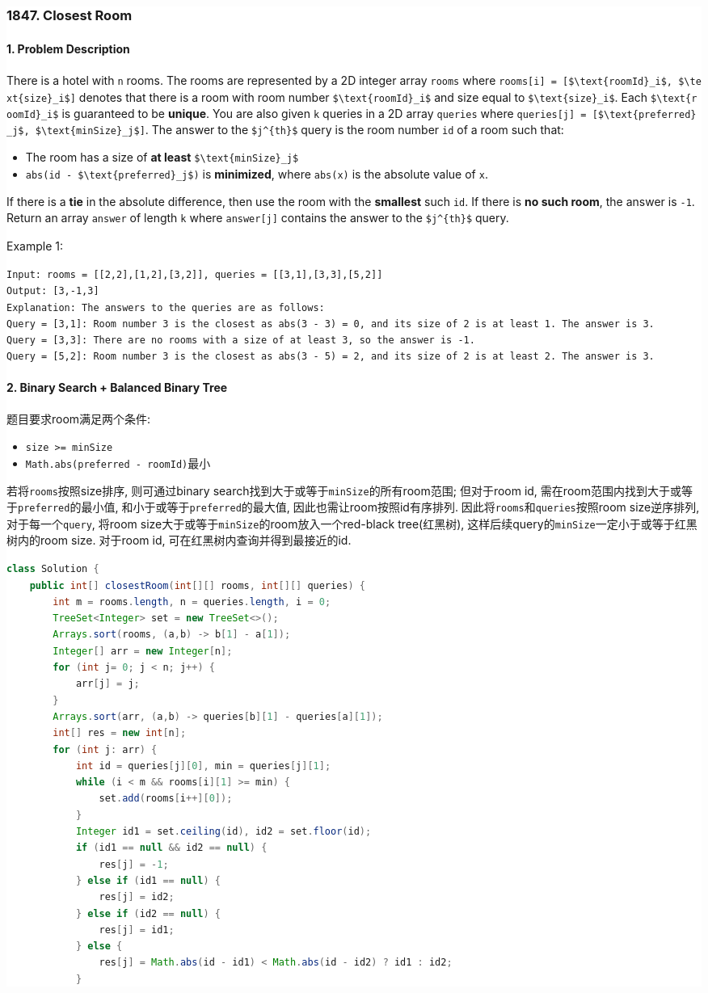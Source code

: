 
### 1847. Closest Room
#### 1. Problem Description
There is a hotel with `n` rooms. The rooms are represented by a 2D integer array `rooms` where `rooms[i] = [$\text{roomId}_i$, $\text{size}_i$]` denotes that there is a room with room number `$\text{roomId}_i$` and size equal to `$\text{size}_i$`. Each `$\text{roomId}_i$` is guaranteed to be **unique**.
You are also given `k` queries in a 2D array `queries` where `queries[j] = [$\text{preferred}_j$, $\text{minSize}_j$]`. The answer to the `$j^{th}$` query is the room number `id` of a room such that:
* The room has a size of **at least** `$\text{minSize}_j$`
* `abs(id - $\text{preferred}_j$)` is **minimized**, where `abs(x)` is the absolute value of `x`.

If there is a **tie** in the absolute difference, then use the room with the **smallest** such `id`. If there is **no such room**, the answer is `-1`.
Return an array `answer` of length `k` where `answer[j]` contains the answer to the `$j^{th}$` query.

Example 1:
```
Input: rooms = [[2,2],[1,2],[3,2]], queries = [[3,1],[3,3],[5,2]]
Output: [3,-1,3]
Explanation: The answers to the queries are as follows:
Query = [3,1]: Room number 3 is the closest as abs(3 - 3) = 0, and its size of 2 is at least 1. The answer is 3.
Query = [3,3]: There are no rooms with a size of at least 3, so the answer is -1.
Query = [5,2]: Room number 3 is the closest as abs(3 - 5) = 2, and its size of 2 is at least 2. The answer is 3.
```

#### 2. Binary Search + Balanced Binary Tree
题目要求room满足两个条件:
* `size >= minSize`
* `Math.abs(preferred - roomId)`最小

若将`rooms`按照size排序, 则可通过binary search找到大于或等于`minSize`的所有room范围; 但对于room id, 需在room范围内找到大于或等于`preferred`的最小值, 和小于或等于`preferred`的最大值, 因此也需让room按照id有序排列.
因此将`rooms`和`queries`按照room size逆序排列, 对于每一个`query`, 将room size大于或等于`minSize`的room放入一个red-black tree(红黑树), 这样后续query的`minSize`一定小于或等于红黑树内的room size. 对于room id, 可在红黑树内查询并得到最接近的id.
```java
class Solution {
    public int[] closestRoom(int[][] rooms, int[][] queries) {
        int m = rooms.length, n = queries.length, i = 0;
        TreeSet<Integer> set = new TreeSet<>();
        Arrays.sort(rooms, (a,b) -> b[1] - a[1]);
        Integer[] arr = new Integer[n];
        for (int j= 0; j < n; j++) {
            arr[j] = j;
        }
        Arrays.sort(arr, (a,b) -> queries[b][1] - queries[a][1]);
        int[] res = new int[n];
        for (int j: arr) {
            int id = queries[j][0], min = queries[j][1];
            while (i < m && rooms[i][1] >= min) {
                set.add(rooms[i++][0]);
            }
            Integer id1 = set.ceiling(id), id2 = set.floor(id);
            if (id1 == null && id2 == null) {
                res[j] = -1;
            } else if (id1 == null) {
                res[j] = id2;
            } else if (id2 == null) {
                res[j] = id1;
            } else {
                res[j] = Math.abs(id - id1) < Math.abs(id - id2) ? id1 : id2;
            }
```